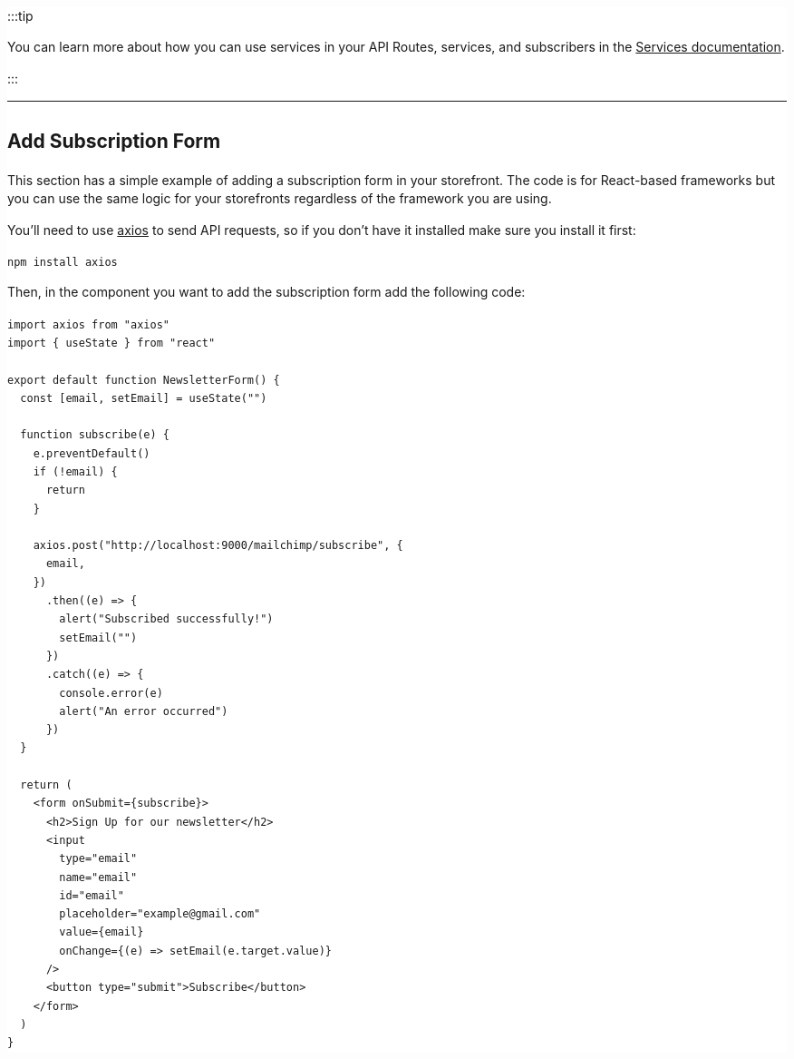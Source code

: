 :::tip

You can learn more about how you can use services in your API Routes, services, and subscribers in the [Services documentation](../../development/services/create-service.mdx#using-your-custom-service).

:::

---

## Add Subscription Form

This section has a simple example of adding a subscription form in your storefront. The code is for React-based frameworks but you can use the same logic for your storefronts regardless of the framework you are using.

You’ll need to use [axios](https://github.com/axios/axios) to send API requests, so if you don’t have it installed make sure you install it first:

```bash npm2yarn
npm install axios
```

Then, in the component you want to add the subscription form add the following code:

```tsx
import axios from "axios"
import { useState } from "react"

export default function NewsletterForm() {
  const [email, setEmail] = useState("")

  function subscribe(e) {
    e.preventDefault()
    if (!email) {
      return
    }

    axios.post("http://localhost:9000/mailchimp/subscribe", {
      email,
    })
      .then((e) => {
        alert("Subscribed successfully!")
        setEmail("")
      })
      .catch((e) => {
        console.error(e)
        alert("An error occurred")
      })
  }

  return (
    <form onSubmit={subscribe}>
      <h2>Sign Up for our newsletter</h2>
      <input 
        type="email"
        name="email" 
        id="email" 
        placeholder="example@gmail.com"
        value={email} 
        onChange={(e) => setEmail(e.target.value)}
      />
      <button type="submit">Subscribe</button>
    </form>
  )
}
```
